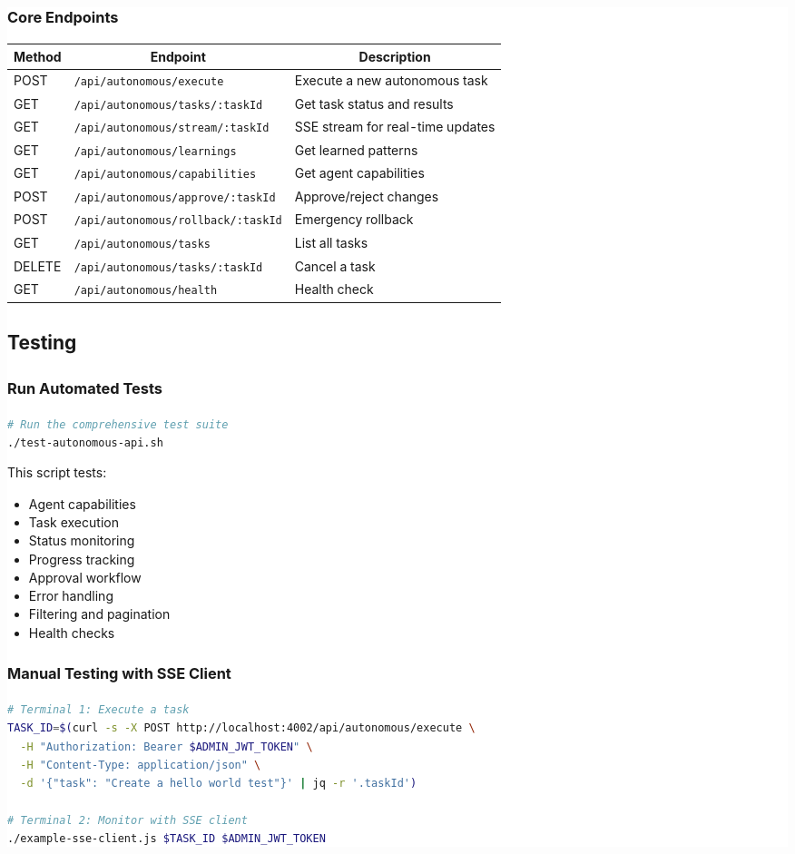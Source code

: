 ### Core Endpoints

| Method | Endpoint | Description |
|--------|----------|-------------|
| POST | `/api/autonomous/execute` | Execute a new autonomous task |
| GET | `/api/autonomous/tasks/:taskId` | Get task status and results |
| GET | `/api/autonomous/stream/:taskId` | SSE stream for real-time updates |
| GET | `/api/autonomous/learnings` | Get learned patterns |
| GET | `/api/autonomous/capabilities` | Get agent capabilities |
| POST | `/api/autonomous/approve/:taskId` | Approve/reject changes |
| POST | `/api/autonomous/rollback/:taskId` | Emergency rollback |
| GET | `/api/autonomous/tasks` | List all tasks |
| DELETE | `/api/autonomous/tasks/:taskId` | Cancel a task |
| GET | `/api/autonomous/health` | Health check |

## Testing

### Run Automated Tests

```bash
# Run the comprehensive test suite
./test-autonomous-api.sh
```

This script tests:

- Agent capabilities
- Task execution
- Status monitoring
- Progress tracking
- Approval workflow
- Error handling
- Filtering and pagination
- Health checks

### Manual Testing with SSE Client

```bash
# Terminal 1: Execute a task
TASK_ID=$(curl -s -X POST http://localhost:4002/api/autonomous/execute \
  -H "Authorization: Bearer $ADMIN_JWT_TOKEN" \
  -H "Content-Type: application/json" \
  -d '{"task": "Create a hello world test"}' | jq -r '.taskId')

# Terminal 2: Monitor with SSE client
./example-sse-client.js $TASK_ID $ADMIN_JWT_TOKEN
```
